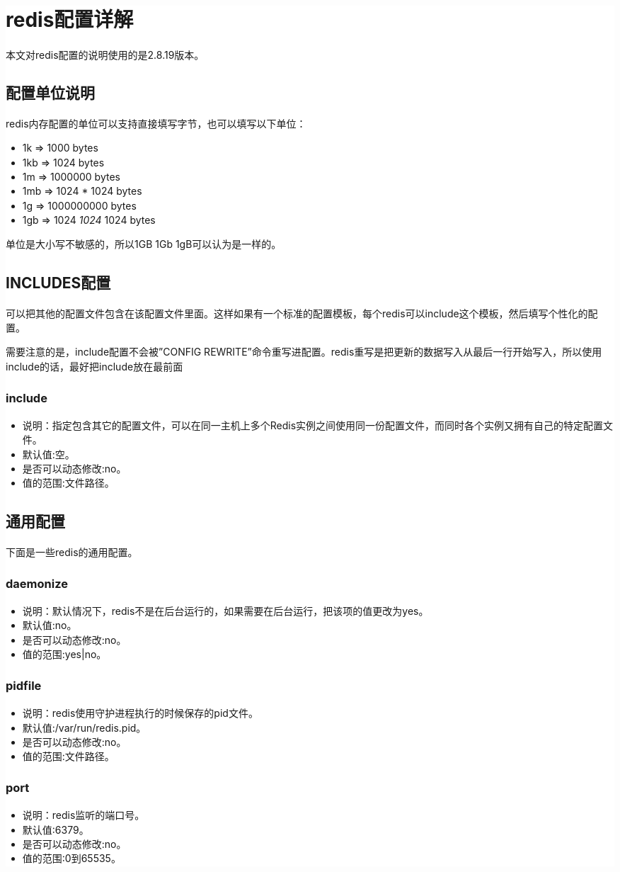 # redis配置详解

本文对redis配置的说明使用的是2.8.19版本。

## 配置单位说明

redis内存配置的单位可以支持直接填写字节，也可以填写以下单位：

- 1k => 1000 bytes
- 1kb => 1024 bytes
- 1m => 1000000 bytes
- 1mb => 1024 * 1024 bytes
- 1g => 1000000000 bytes
- 1gb => 1024 *1024* 1024 bytes

单位是大小写不敏感的，所以1GB 1Gb 1gB可以认为是一样的。

## INCLUDES配置

可以把其他的配置文件包含在该配置文件里面。这样如果有一个标准的配置模板，每个redis可以include这个模板，然后填写个性化的配置。

需要注意的是，include配置不会被”CONFIG REWRITE”命令重写进配置。redis重写是把更新的数据写入从最后一行开始写入，所以使用include的话，最好把include放在最前面

### include

- 说明：指定包含其它的配置文件，可以在同一主机上多个Redis实例之间使用同一份配置文件，而同时各个实例又拥有自己的特定配置文件。
- 默认值:空。
- 是否可以动态修改:no。
- 值的范围:文件路径。

## 通用配置

下面是一些redis的通用配置。

### daemonize

- 说明：默认情况下，redis不是在后台运行的，如果需要在后台运行，把该项的值更改为yes。
- 默认值:no。
- 是否可以动态修改:no。
- 值的范围:yes|no。

### pidfile

- 说明：redis使用守护进程执行的时候保存的pid文件。
- 默认值:/var/run/redis.pid。
- 是否可以动态修改:no。
- 值的范围:文件路径。

### port

- 说明：redis监听的端口号。
- 默认值:6379。
- 是否可以动态修改:no。
- 值的范围:0到65535。
